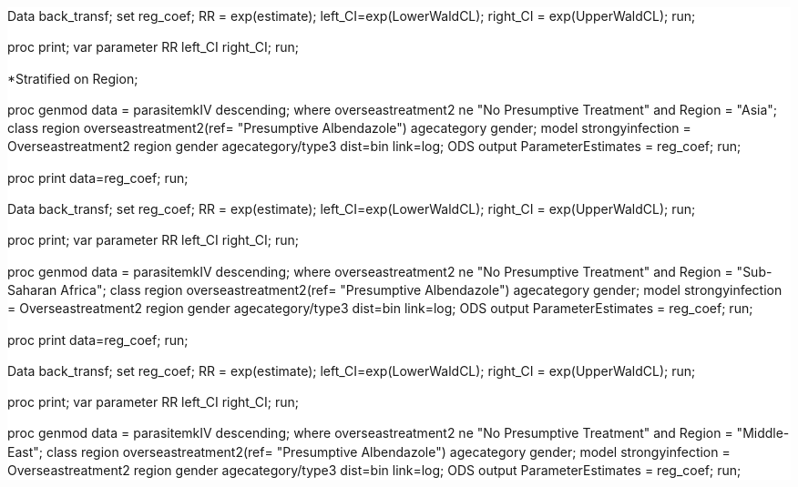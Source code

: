 Data back_transf;
set reg_coef;
RR = exp(estimate);
left_CI=exp(LowerWaldCL);
right_CI = exp(UpperWaldCL);
run;

proc print;
var parameter RR left_CI right_CI;
run;

*Stratified on Region;

proc genmod data = parasitemkIV descending;
where overseastreatment2 ne "No Presumptive Treatment" and Region = "Asia";
class region overseastreatment2(ref= "Presumptive Albendazole") agecategory gender;
model strongyinfection = Overseastreatment2 region gender agecategory/type3 dist=bin link=log;
ODS output ParameterEstimates = reg_coef;
run;

proc print data=reg_coef;
run; 

Data back_transf;
set reg_coef;
RR = exp(estimate);
left_CI=exp(LowerWaldCL);
right_CI = exp(UpperWaldCL);
run;

proc print;
var parameter RR left_CI right_CI;
run;

proc genmod data = parasitemkIV descending;
where overseastreatment2 ne "No Presumptive Treatment" and Region = "Sub-Saharan Africa";
class region overseastreatment2(ref= "Presumptive Albendazole") agecategory gender;
model strongyinfection = Overseastreatment2 region gender agecategory/type3 dist=bin link=log;
ODS output ParameterEstimates = reg_coef;
run;

proc print data=reg_coef;
run; 

Data back_transf;
set reg_coef;
RR = exp(estimate);
left_CI=exp(LowerWaldCL);
right_CI = exp(UpperWaldCL);
run;

proc print;
var parameter RR left_CI right_CI;
run;

proc genmod data = parasitemkIV descending;
where overseastreatment2 ne "No Presumptive Treatment" and Region = "Middle-East";
class region overseastreatment2(ref= "Presumptive Albendazole") agecategory gender;
model strongyinfection = Overseastreatment2 region gender agecategory/type3 dist=bin link=log;
ODS output ParameterEstimates = reg_coef;
run;
